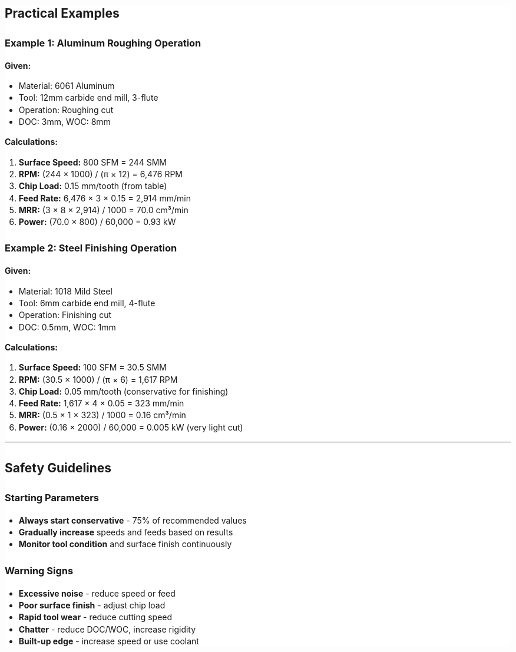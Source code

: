 
## Practical Examples

### Example 1: Aluminum Roughing Operation

**Given:**
- Material: 6061 Aluminum
- Tool: 12mm carbide end mill, 3-flute
- Operation: Roughing cut
- DOC: 3mm, WOC: 8mm

**Calculations:**
1. **Surface Speed:** 800 SFM = 244 SMM
2. **RPM:** (244 × 1000) / (π × 12) = 6,476 RPM
3. **Chip Load:** 0.15 mm/tooth (from table)
4. **Feed Rate:** 6,476 × 3 × 0.15 = 2,914 mm/min
5. **MRR:** (3 × 8 × 2,914) / 1000 = 70.0 cm³/min
6. **Power:** (70.0 × 800) / 60,000 = 0.93 kW

### Example 2: Steel Finishing Operation

**Given:**
- Material: 1018 Mild Steel
- Tool: 6mm carbide end mill, 4-flute
- Operation: Finishing cut
- DOC: 0.5mm, WOC: 1mm

**Calculations:**
1. **Surface Speed:** 100 SFM = 30.5 SMM
2. **RPM:** (30.5 × 1000) / (π × 6) = 1,617 RPM
3. **Chip Load:** 0.05 mm/tooth (conservative for finishing)
4. **Feed Rate:** 1,617 × 4 × 0.05 = 323 mm/min
5. **MRR:** (0.5 × 1 × 323) / 1000 = 0.16 cm³/min
6. **Power:** (0.16 × 2000) / 60,000 = 0.005 kW (very light cut)

---

## Safety Guidelines

### Starting Parameters
- **Always start conservative** - 75% of recommended values
- **Gradually increase** speeds and feeds based on results
- **Monitor tool condition** and surface finish continuously

### Warning Signs
- **Excessive noise** - reduce speed or feed
- **Poor surface finish** - adjust chip load
- **Rapid tool wear** - reduce cutting speed
- **Chatter** - reduce DOC/WOC, increase rigidity
- **Built-up edge** - increase speed or use coolant
